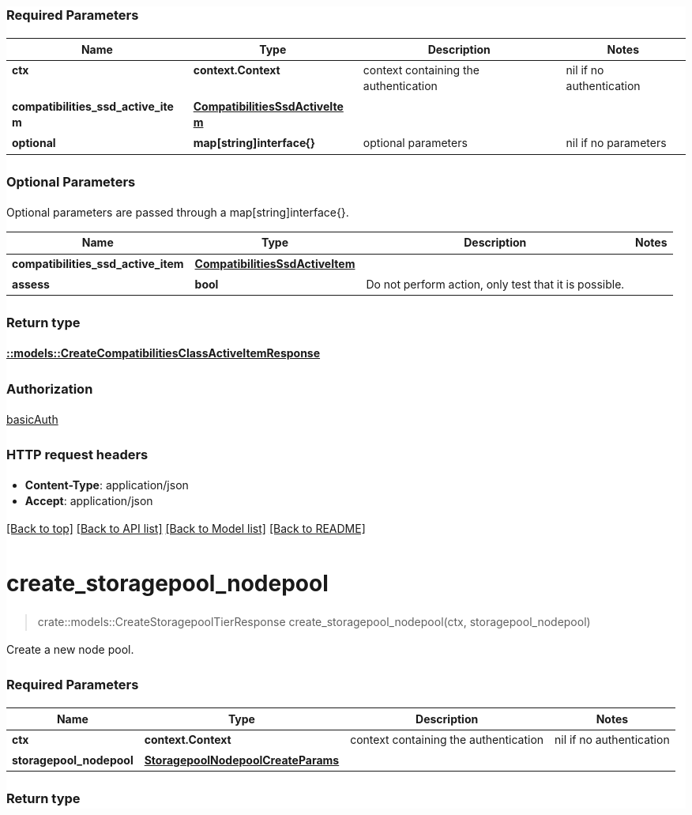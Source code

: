 ### Required Parameters

Name | Type | Description  | Notes
------------- | ------------- | ------------- | -------------
 **ctx** | **context.Context** | context containing the authentication | nil if no authentication
  **compatibilities_ssd_active_item** | [**CompatibilitiesSsdActiveItem**](CompatibilitiesSsdActiveItem.md)|  | 
 **optional** | **map[string]interface{}** | optional parameters | nil if no parameters

### Optional Parameters
Optional parameters are passed through a map[string]interface{}.

Name | Type | Description  | Notes
------------- | ------------- | ------------- | -------------
 **compatibilities_ssd_active_item** | [**CompatibilitiesSsdActiveItem**](CompatibilitiesSsdActiveItem.md)|  | 
 **assess** | **bool**| Do not perform action, only test that it is possible. | 

### Return type

[**::models::CreateCompatibilitiesClassActiveItemResponse**](CreateCompatibilitiesClassActiveItemResponse.md)

### Authorization

[basicAuth](../README.md#basicAuth)

### HTTP request headers

 - **Content-Type**: application/json
 - **Accept**: application/json

[[Back to top]](#) [[Back to API list]](../README.md#documentation-for-api-endpoints) [[Back to Model list]](../README.md#documentation-for-models) [[Back to README]](../README.md)

# **create_storagepool_nodepool**
>crate::models::CreateStoragepoolTierResponse create_storagepool_nodepool(ctx, storagepool_nodepool)


Create a new node pool.

### Required Parameters

Name | Type | Description  | Notes
------------- | ------------- | ------------- | -------------
 **ctx** | **context.Context** | context containing the authentication | nil if no authentication
  **storagepool_nodepool** | [**StoragepoolNodepoolCreateParams**](StoragepoolNodepoolCreateParams.md)|  | 

### Return type
